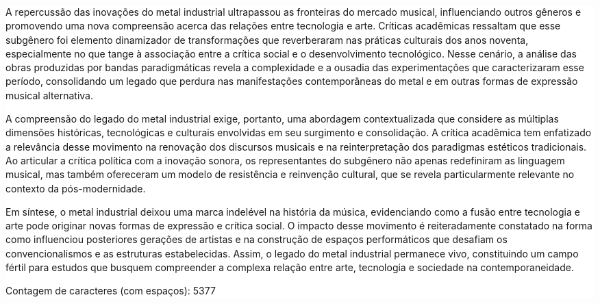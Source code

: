 A repercussão das inovações do metal industrial ultrapassou as fronteiras do mercado musical,
influenciando outros gêneros e promovendo uma nova compreensão acerca das relações entre tecnologia
e arte. Críticas acadêmicas ressaltam que esse subgênero foi elemento dinamizador de transformações
que reverberaram nas práticas culturais dos anos noventa, especialmente no que tange à associação
entre a crítica social e o desenvolvimento tecnológico. Nesse cenário, a análise das obras
produzidas por bandas paradigmáticas revela a complexidade e a ousadia das experimentações que
caracterizaram esse período, consolidando um legado que perdura nas manifestações contemporâneas do
metal e em outras formas de expressão musical alternativa.

A compreensão do legado do metal industrial exige, portanto, uma abordagem contextualizada que
considere as múltiplas dimensões históricas, tecnológicas e culturais envolvidas em seu surgimento e
consolidação. A crítica acadêmica tem enfatizado a relevância desse movimento na renovação dos
discursos musicais e na reinterpretação dos paradigmas estéticos tradicionais. Ao articular a
crítica política com a inovação sonora, os representantes do subgênero não apenas redefiniram as
linguagem musical, mas também ofereceram um modelo de resistência e reinvenção cultural, que se
revela particularmente relevante no contexto da pós-modernidade.

Em síntese, o metal industrial deixou uma marca indelével na história da música, evidenciando como a
fusão entre tecnologia e arte pode originar novas formas de expressão e crítica social. O impacto
desse movimento é reiteradamente constatado na forma como influenciou posteriores gerações de
artistas e na construção de espaços performáticos que desafiam os convencionalismos e as estruturas
estabelecidas. Assim, o legado do metal industrial permanece vivo, constituindo um campo fértil para
estudos que busquem compreender a complexa relação entre arte, tecnologia e sociedade na
contemporaneidade.

Contagem de caracteres (com espaços): 5377
